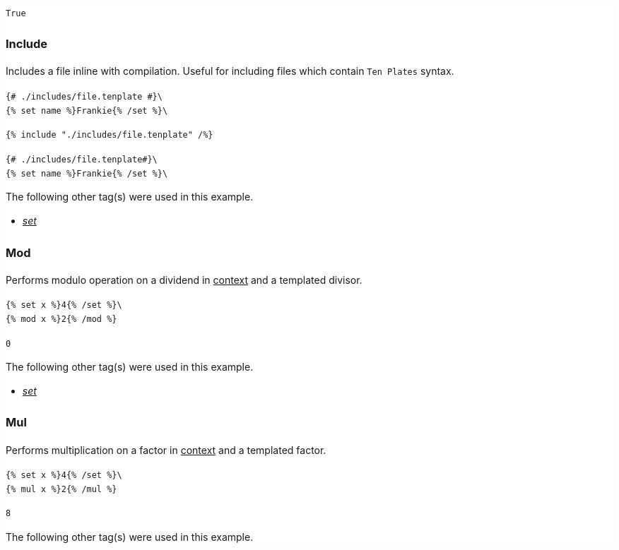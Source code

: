 ```txt
True
```

### <a id="t-include">Include</a>

Includes a file inline with compilation. Useful for including files which
contain `Ten Plates` syntax.

```tenplate
{# ./includes/file.tenplate #}\
{% set name %}Frankie{% /set %}\
```

```tenplate
{% include "./includes/file.tenplate" /%}
```

```txt
{# ./includes/file.tenplate#}\
{% set name %}Frankie{% /set %}\
```

The following other tag(s) were used in this example.

- [_set_](#t-set)

### <a id="t-mod">Mod</a>

Performs modulo operation on a dividend in [context](#g-context) and a templated
divisor.

```tenplate
{% set x %}4{% /set %}\
{% mod x %}2{% /mod %}
```

```txt
0
```

The following other tag(s) were used in this example.

- [_set_](#t-set)

### <a id="t-mul">Mul</a>

Performs multiplication on a factor in [context](#g-context) and a templated
factor.

```tenplate
{% set x %}4{% /set %}\
{% mul x %}2{% /mul %}
```

```txt
8
```

The following other tag(s) were used in this example.
